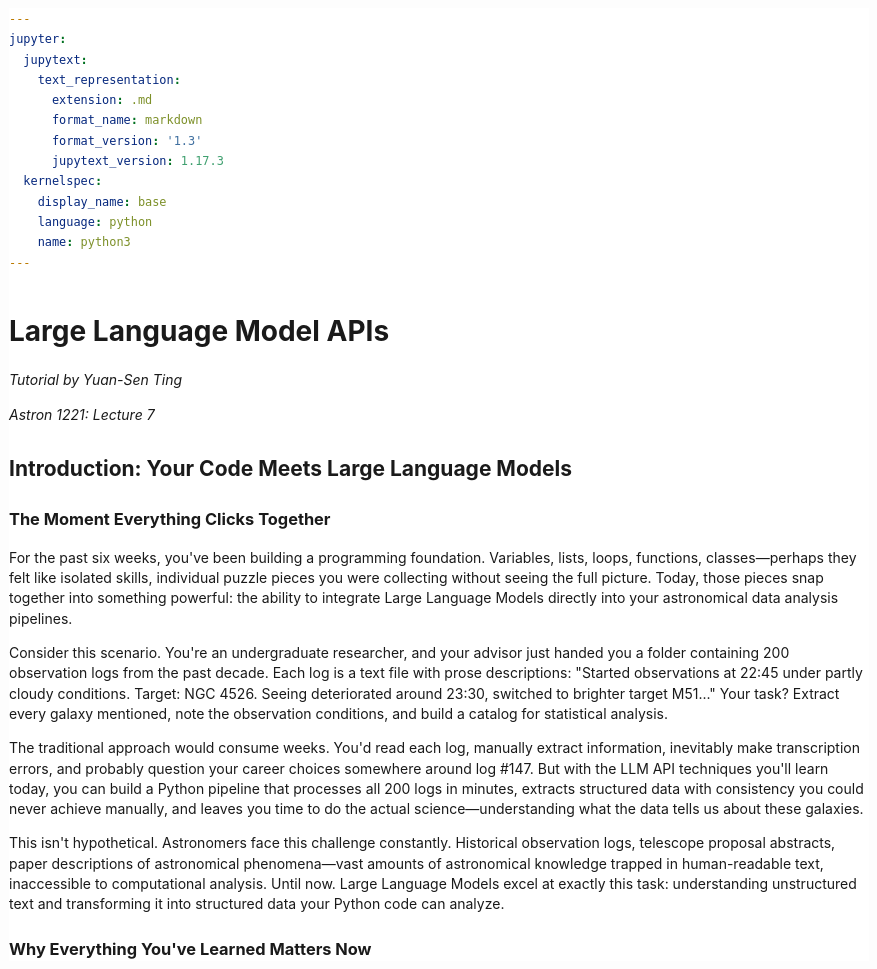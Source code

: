 ```yaml
---
jupyter:
  jupytext:
    text_representation:
      extension: .md
      format_name: markdown
      format_version: '1.3'
      jupytext_version: 1.17.3
  kernelspec:
    display_name: base
    language: python
    name: python3
---
```


# Large Language Model APIs

*Tutorial by Yuan-Sen Ting*

*Astron 1221: Lecture 7*


## Introduction: Your Code Meets Large Language Models

### The Moment Everything Clicks Together

For the past six weeks, you've been building a programming foundation. Variables, lists, loops, functions, classes—perhaps they felt like isolated skills, individual puzzle pieces you were collecting without seeing the full picture. Today, those pieces snap together into something powerful: the ability to integrate Large Language Models directly into your astronomical data analysis pipelines.

Consider this scenario. You're an undergraduate researcher, and your advisor just handed you a folder containing 200 observation logs from the past decade. Each log is a text file with prose descriptions: "Started observations at 22:45 under partly cloudy conditions. Target: NGC 4526. Seeing deteriorated around 23:30, switched to brighter target M51..." Your task? Extract every galaxy mentioned, note the observation conditions, and build a catalog for statistical analysis.

The traditional approach would consume weeks. You'd read each log, manually extract information, inevitably make transcription errors, and probably question your career choices somewhere around log #147. But with the LLM API techniques you'll learn today, you can build a Python pipeline that processes all 200 logs in minutes, extracts structured data with consistency you could never achieve manually, and leaves you time to do the actual science—understanding what the data tells us about these galaxies.

This isn't hypothetical. Astronomers face this challenge constantly. Historical observation logs, telescope proposal abstracts, paper descriptions of astronomical phenomena—vast amounts of astronomical knowledge trapped in human-readable text, inaccessible to computational analysis. Until now. Large Language Models excel at exactly this task: understanding unstructured text and transforming it into structured data your Python code can analyze.


### Why Everything You've Learned Matters Now
